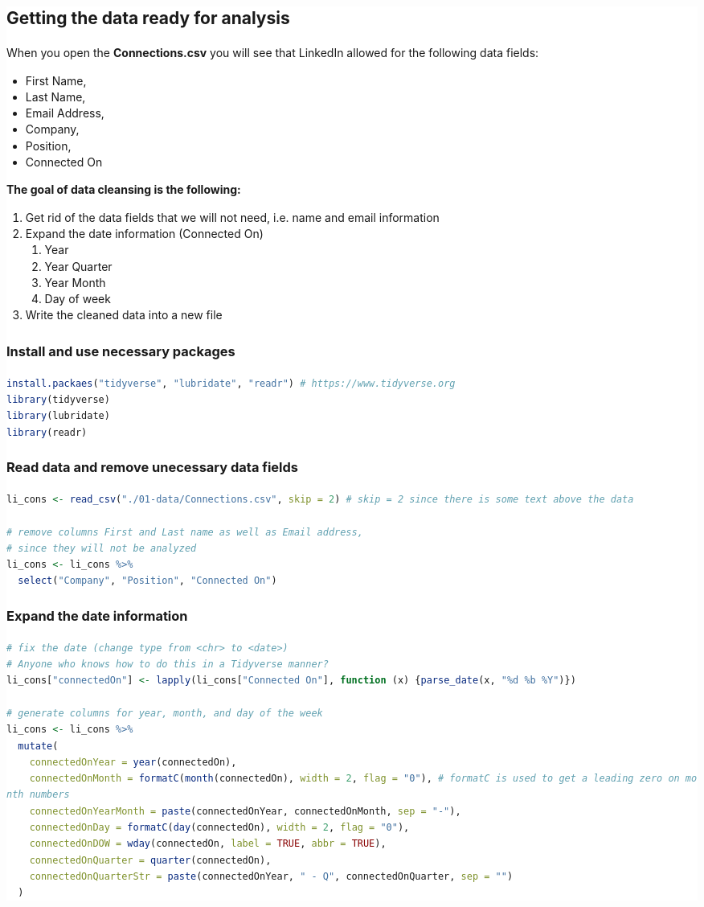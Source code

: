 ## Getting the data ready for analysis

When you open the **Connections.csv** you will see that LinkedIn allowed for the following data fields:

- First Name,
- Last Name,
- Email Address,
- Company,
- Position,
- Connected On

**The goal of data cleansing is the following:**

1. Get rid of the data fields that we will not need, i.e. name and email information
2. Expand the date information (Connected On)
    1. Year
    2. Year Quarter
    3. Year Month
    4. Day of week
3. Write the cleaned data into a new file

### Install and use necessary packages

```r
install.packaes("tidyverse", "lubridate", "readr") # https://www.tidyverse.org 
library(tidyverse)
library(lubridate)
library(readr)
```

### Read data and remove unecessary data fields

```r
li_cons <- read_csv("./01-data/Connections.csv", skip = 2) # skip = 2 since there is some text above the data

# remove columns First and Last name as well as Email address, 
# since they will not be analyzed
li_cons <- li_cons %>% 
  select("Company", "Position", "Connected On")
```

### Expand the date information

```r
# fix the date (change type from <chr> to <date>)
# Anyone who knows how to do this in a Tidyverse manner?
li_cons["connectedOn"] <- lapply(li_cons["Connected On"], function (x) {parse_date(x, "%d %b %Y")})

# generate columns for year, month, and day of the week
li_cons <- li_cons %>% 
  mutate(
    connectedOnYear = year(connectedOn),
    connectedOnMonth = formatC(month(connectedOn), width = 2, flag = "0"), # formatC is used to get a leading zero on month numbers
    connectedOnYearMonth = paste(connectedOnYear, connectedOnMonth, sep = "-"),
    connectedOnDay = formatC(day(connectedOn), width = 2, flag = "0"),
    connectedOnDOW = wday(connectedOn, label = TRUE, abbr = TRUE),
    connectedOnQuarter = quarter(connectedOn),
    connectedOnQuarterStr = paste(connectedOnYear, " - Q", connectedOnQuarter, sep = "")
  ) 
```
